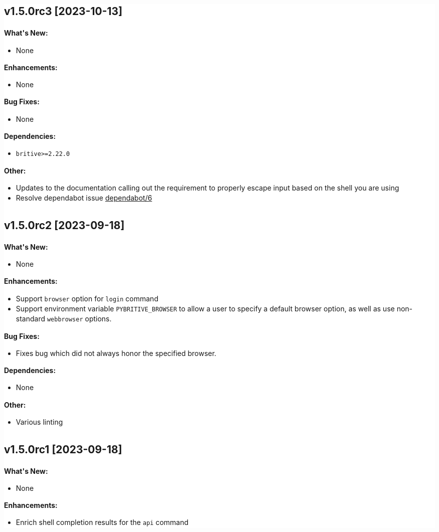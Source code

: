 ## v1.5.0rc3 [2023-10-13]

__What's New:__

* None

__Enhancements:__

* None

__Bug Fixes:__

* None

__Dependencies:__

* `britive>=2.22.0`

__Other:__

* Updates to the documentation calling out the requirement to properly escape input based on the shell you are using
* Resolve dependabot issue [dependabot/6](https://github.com/britive/python-cli/security/dependabot/6)

## v1.5.0rc2 [2023-09-18]

__What's New:__

* None

__Enhancements:__

* Support `browser` option for `login` command
* Support environment variable `PYBRITIVE_BROWSER` to allow a user to specify a default browser option, as well as use
non-standard `webbrowser` options.

__Bug Fixes:__

* Fixes bug which did not always honor the specified browser.

__Dependencies:__

* None

__Other:__

* Various linting

## v1.5.0rc1 [2023-09-18]

__What's New:__

* None

__Enhancements:__

* Enrich shell completion results for the `api` command
